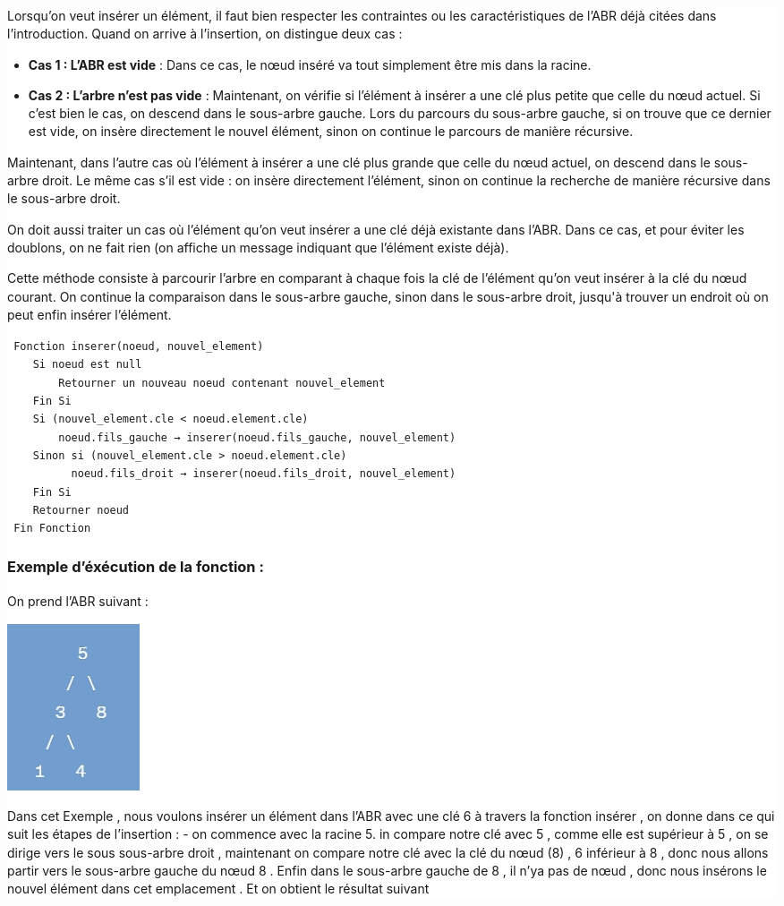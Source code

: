 Lorsqu’on veut insérer un élément, il faut bien respecter les contraintes ou les caractéristiques de l’ABR déjà citées dans l’introduction. Quand on arrive à l’insertion, on distingue deux cas :

- **Cas 1 : L’ABR est vide** : Dans ce cas, le nœud inséré va tout simplement être mis dans la racine.
  
- **Cas 2 : L’arbre n’est pas vide** : Maintenant, on vérifie si l’élément à insérer a une clé plus petite que celle du nœud actuel. Si c’est bien le cas, on descend dans le sous-arbre gauche. Lors du parcours du sous-arbre gauche, si on trouve que ce dernier est vide, on insère directement le nouvel élément, sinon on continue le parcours de manière récursive.

Maintenant, dans l’autre cas où l’élément à insérer a une clé plus grande que celle du nœud actuel, on descend dans le sous-arbre droit. Le même cas s’il est vide : on insère directement l’élément, sinon on continue la recherche de manière récursive dans le sous-arbre droit.

On doit aussi traiter un cas où l’élément qu’on veut insérer a une clé déjà existante dans l’ABR. Dans ce cas, et pour éviter les doublons, on ne fait rien (on affiche un message indiquant que l’élément existe déjà).

Cette méthode consiste à parcourir l’arbre en comparant à chaque fois la clé de l’élément qu’on veut insérer à la clé du nœud courant. On continue la comparaison dans le sous-arbre gauche, sinon dans le sous-arbre droit, jusqu'à trouver un endroit où on peut enfin insérer l’élément.
```text 
 Fonction inserer(noeud, nouvel_element)
    Si noeud est null
        Retourner un nouveau noeud contenant nouvel_element
    Fin Si
    Si (nouvel_element.cle < noeud.element.cle)
        noeud.fils_gauche → inserer(noeud.fils_gauche, nouvel_element)
    Sinon si (nouvel_element.cle > noeud.element.cle)
          noeud.fils_droit → inserer(noeud.fils_droit, nouvel_element)
    Fin Si
    Retourner noeud
 Fin Fonction
```
### Exemple d’éxécution de la fonction :
 On prend l’ABR suivant :

![insert_avant](img3.jpeg)

 Dans cet Exemple , nous voulons insérer un élément dans l’ABR avec une clé 6 à travers la fonction insérer , on donne dans ce qui suit les étapes de l’insertion : - on commence avec la racine 5. in compare notre clé avec 5 , comme elle est supérieur à 5 , on se dirige vers le sous sous-arbre droit , maintenant on compare notre clé avec la clé du nœud (8) , 6 inférieur à 8 , donc nous allons partir vers le sous-arbre gauche du nœud 8 .
  Enfin dans le sous-arbre gauche de 8 , il n’ya pas de nœud , donc nous insérons le nouvel élément dans cet emplacement . Et on obtient le résultat suivant 

